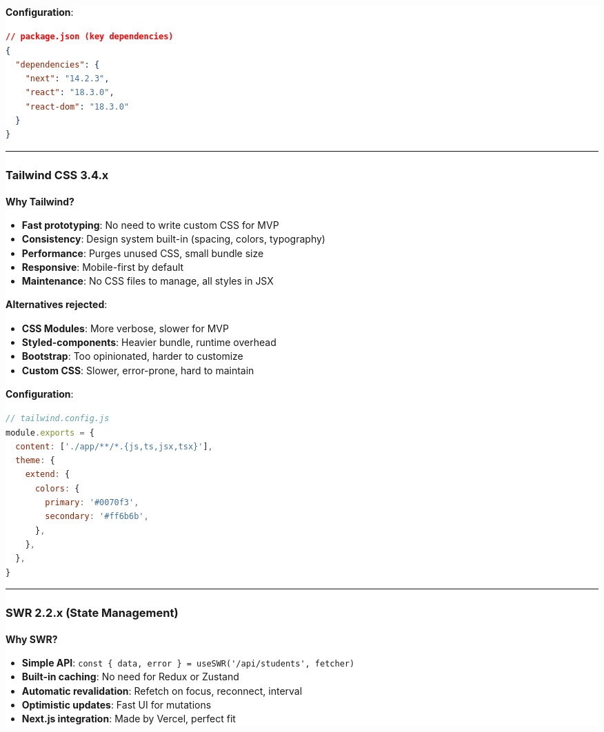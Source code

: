 **Configuration**:
```json
// package.json (key dependencies)
{
  "dependencies": {
    "next": "14.2.3",
    "react": "18.3.0",
    "react-dom": "18.3.0"
  }
}
```

---

### Tailwind CSS 3.4.x

**Why Tailwind?**
- **Fast prototyping**: No need to write custom CSS for MVP
- **Consistency**: Design system built-in (spacing, colors, typography)
- **Performance**: Purges unused CSS, small bundle size
- **Responsive**: Mobile-first by default
- **Maintenance**: No CSS files to manage, all styles in JSX

**Alternatives rejected**:
- **CSS Modules**: More verbose, slower for MVP
- **Styled-components**: Heavier bundle, runtime overhead
- **Bootstrap**: Too opinionated, harder to customize
- **Custom CSS**: Slower, error-prone, hard to maintain

**Configuration**:
```js
// tailwind.config.js
module.exports = {
  content: ['./app/**/*.{js,ts,jsx,tsx}'],
  theme: {
    extend: {
      colors: {
        primary: '#0070f3',
        secondary: '#ff6b6b',
      },
    },
  },
}
```

---

### SWR 2.2.x (State Management)

**Why SWR?**
- **Simple API**: `const { data, error } = useSWR('/api/students', fetcher)`
- **Built-in caching**: No need for Redux or Zustand
- **Automatic revalidation**: Refetch on focus, reconnect, interval
- **Optimistic updates**: Fast UI for mutations
- **Next.js integration**: Made by Vercel, perfect fit
